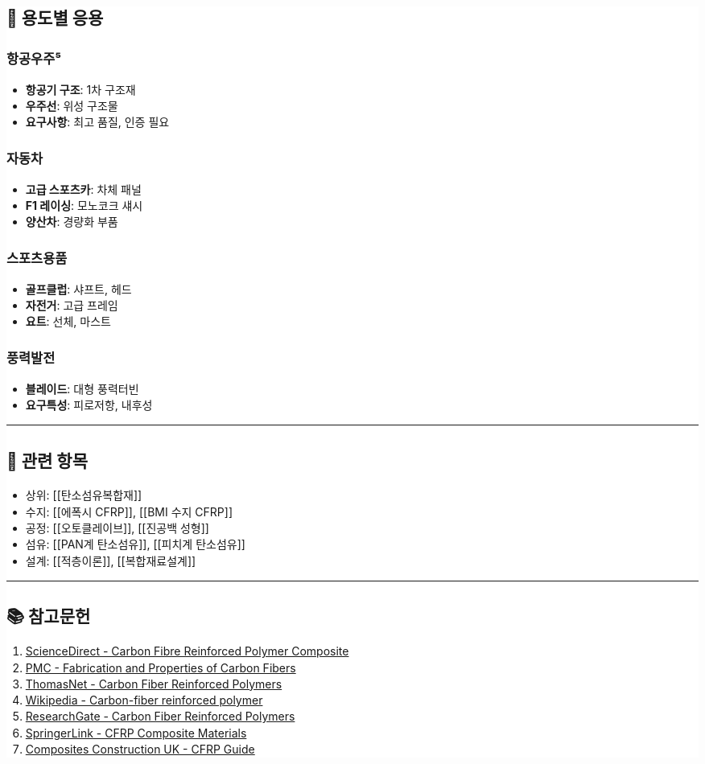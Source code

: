 
## 🌟 용도별 응용

### 항공우주⁵
- **항공기 구조**: 1차 구조재
- **우주선**: 위성 구조물
- **요구사항**: 최고 품질, 인증 필요

### 자동차
- **고급 스포츠카**: 차체 패널
- **F1 레이싱**: 모노코크 섀시
- **양산차**: 경량화 부품

### 스포츠용품
- **골프클럽**: 샤프트, 헤드
- **자전거**: 고급 프레임
- **요트**: 선체, 마스트

### 풍력발전
- **블레이드**: 대형 풍력터빈
- **요구특성**: 피로저항, 내후성

---

## 🔗 관련 항목
- 상위: [[탄소섬유복합재]]
- 수지: [[에폭시 CFRP]], [[BMI 수지 CFRP]]
- 공정: [[오토클레이브]], [[진공백 성형]]
- 섬유: [[PAN계 탄소섬유]], [[피치계 탄소섬유]]
- 설계: [[적층이론]], [[복합재료설계]]

---

## 📚 참고문헌

1. [ScienceDirect - Carbon Fibre Reinforced Polymer Composite](https://www.sciencedirect.com/topics/engineering/carbon-fibre-reinforced-polymer-composite)
2. [PMC - Fabrication and Properties of Carbon Fibers](https://pmc.ncbi.nlm.nih.gov/articles/PMC5513585/)
3. [ThomasNet - Carbon Fiber Reinforced Polymers](https://www.thomasnet.com/articles/plastics-rubber/carbon-fiber-reinforced-polymers-cfrp/)
4. [Wikipedia - Carbon-fiber reinforced polymer](https://en.wikipedia.org/wiki/Carbon-fiber_reinforced_polymer)
5. [ResearchGate - Carbon Fiber Reinforced Polymers](https://www.researchgate.net/publication/301700505_Carbon_Fiber_Reinforced_Polymers)
6. [SpringerLink - CFRP Composite Materials](https://link.springer.com/chapter/10.1007/978-3-030-39062-4_20)
7. [Composites Construction UK - CFRP Guide](https://www.fibrwrap-ccuk.com/blog/what-is-carbon-fibre-reinforced-polymer-cfrp-a-guide-to-structural-strengthening-and-repairs/)